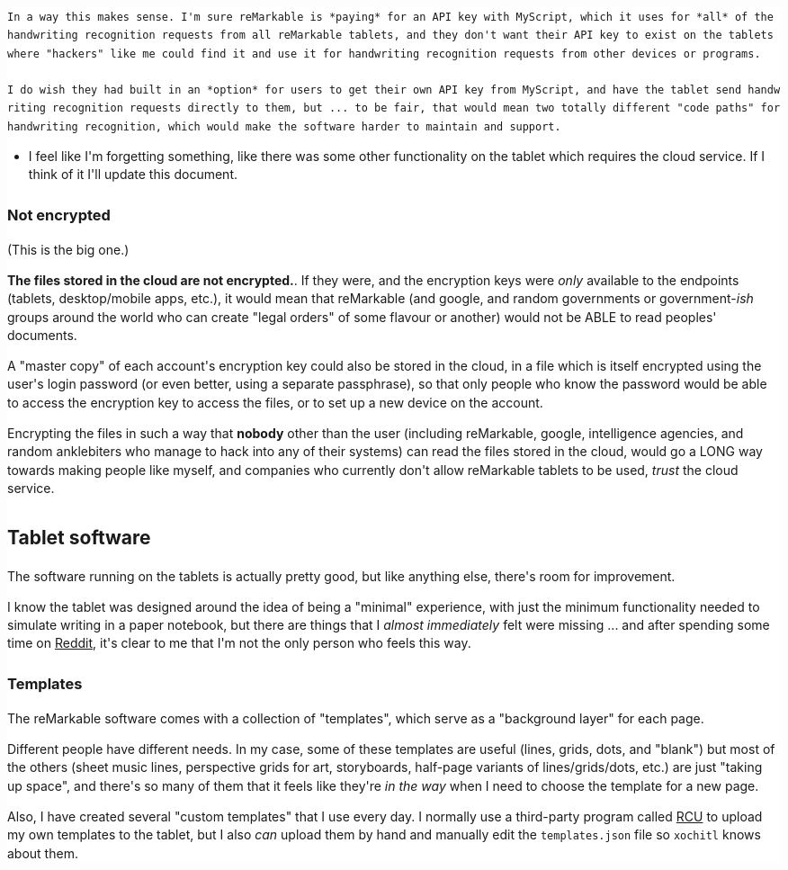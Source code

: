     In a way this makes sense. I'm sure reMarkable is *paying* for an API key with MyScript, which it uses for *all* of the handwriting recognition requests from all reMarkable tablets, and they don't want their API key to exist on the tablets where "hackers" like me could find it and use it for handwriting recognition requests from other devices or programs.

    I do wish they had built in an *option* for users to get their own API key from MyScript, and have the tablet send handwriting recognition requests directly to them, but ... to be fair, that would mean two totally different "code paths" for handwriting recognition, which would make the software harder to maintain and support.

* I feel like I'm forgetting something, like there was some other functionality on the tablet which requires the cloud service. If I think of it I'll update this document.

### Not encrypted

(This is the big one.)

**The files stored in the cloud are not encrypted.**. If they were, and the encryption keys were *only* available to the endpoints (tablets, desktop/mobile apps, etc.), it would mean that reMarkable (and google, and random governments or government-*ish* groups around the world who can create "legal orders" of some flavour or another) would not be ABLE to read peoples' documents.

A "master copy" of each account's encryption key could also be stored in the cloud, in a file which is itself encrypted using the user's login password (or even better, using a separate passphrase), so that only people who know the password would be able to access the encryption key to access the files, or to set up a new device on the account.

Encrypting the files in such a way that **nobody** other than the user (including reMarkable, google, intelligence agencies, and random anklebiters who manage to hack into any of their systems) can read the files stored in the cloud, would go a LONG way towards making people like myself, and companies who currently don't allow reMarkable tablets to be used, *trust* the cloud service.


## Tablet software

The software running on the tablets is actually pretty good, but like anything else, there's room for improvement.

I know the tablet was designed around the idea of being a "minimal" experience, with just the minimum functionality needed to simulate writing in a paper notebook, but there are things that I *almost immediately* felt were missing ... and after spending some time on [Reddit](https://www.reddit.com/r/RemarkableTablet/), it's clear to me that I'm not the only person who feels this way.

### Templates

The reMarkable software comes with a collection of "templates", which serve as a "background layer" for each page.

Different people have different needs. In my case, some of these templates are useful (lines, grids, dots, and "blank") but most of the others (sheet music lines, perspective grids for art, storyboards, half-page variants of lines/grids/dots, etc.) are just "taking up space", and there's so many of them that it feels like they're *in the way* when I need to choose the template for a new page.

Also, I have created several "custom templates" that I use every day. I normally use a third-party program called [RCU](http://www.davisr.me/projects/rcu/) to upload my own templates to the tablet, but I also *can* upload them by hand and manually edit the `templates.json` file so `xochitl` knows about them.
